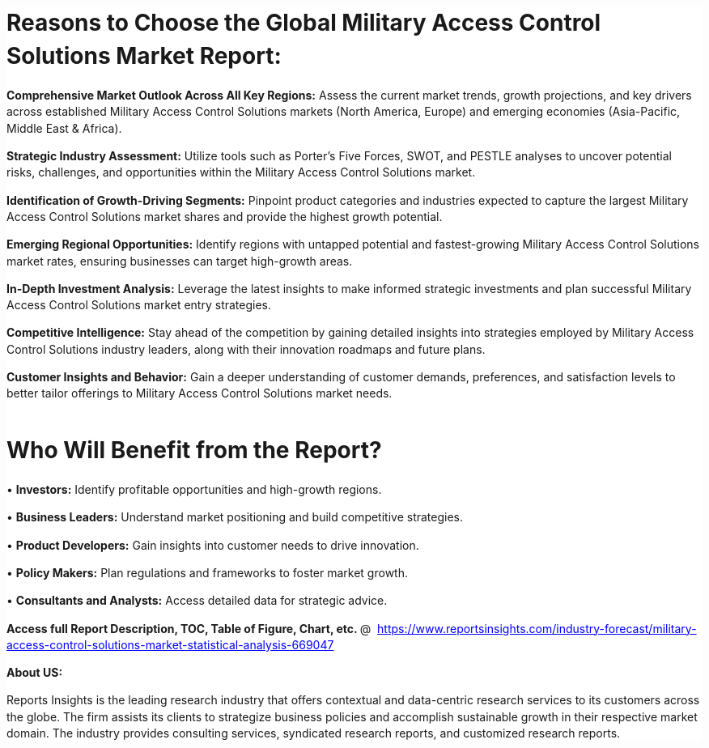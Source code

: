 # <strong>Reasons to Choose the Global Military Access Control Solutions Market Report:</strong>

<strong>Comprehensive Market Outlook Across All Key Regions:</strong>
Assess the current market trends, growth projections, and key drivers across established Military Access Control Solutions markets (North America, Europe) and emerging economies (Asia-Pacific, Middle East & Africa).

<strong>Strategic Industry Assessment:</strong>
Utilize tools such as Porter’s Five Forces, SWOT, and PESTLE analyses to uncover potential risks, challenges, and opportunities within the Military Access Control Solutions market.

<strong>Identification of Growth-Driving Segments:</strong>
Pinpoint product categories and industries expected to capture the largest Military Access Control Solutions market shares and provide the highest growth potential.

<strong>Emerging Regional Opportunities:</strong>
Identify regions with untapped potential and fastest-growing Military Access Control Solutions market rates, ensuring businesses can target high-growth areas.

<strong>In-Depth Investment Analysis:</strong>
Leverage the latest insights to make informed strategic investments and plan successful Military Access Control Solutions market entry strategies.

<strong>Competitive Intelligence:</strong>
Stay ahead of the competition by gaining detailed insights into strategies employed by Military Access Control Solutions industry leaders, along with their innovation roadmaps and future plans.

<strong>Customer Insights and Behavior:</strong>
Gain a deeper understanding of customer demands, preferences, and satisfaction levels to better tailor offerings to Military Access Control Solutions market needs.

# <strong>Who Will Benefit from the Report?</strong>

• <strong>Investors:</strong> Identify profitable opportunities and high-growth regions.

• <strong>Business Leaders:</strong> Understand market positioning and build competitive strategies.

• <strong>Product Developers:</strong> Gain insights into customer needs to drive innovation.

• <strong>Policy Makers:</strong> Plan regulations and frameworks to foster market growth.

• <strong>Consultants and Analysts:</strong> Access detailed data for strategic advice.
</ul>
<strong>Access full Report Description, TOC, Table of Figure, Chart, etc. </strong>@  <a href=https://www.reportsinsights.com/industry-forecast/military-access-control-solutions-market-statistical-analysis-669047 style=color:#0000ff;>https://www.reportsinsights.com/industry-forecast/military-access-control-solutions-market-statistical-analysis-669047</a></font>

<strong><strong>About US</strong>:</strong>

Reports Insights is the leading research industry that offers contextual and data-centric research services to its customers across the globe. The firm assists its clients to strategize business policies and accomplish sustainable growth in their respective market domain. The industry provides consulting services, syndicated research reports, and customized research reports.

